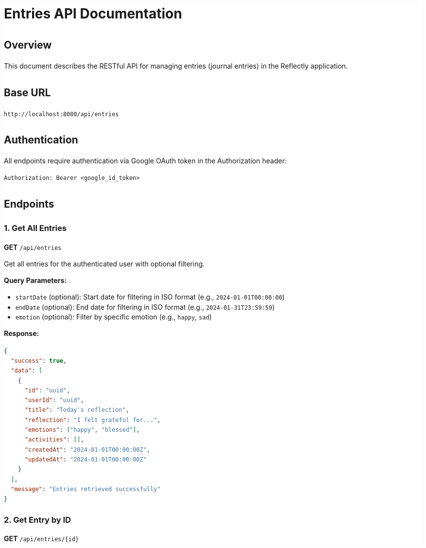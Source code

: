# Entries API Documentation

## Overview
This document describes the RESTful API for managing entries (journal entries) in the Reflectly application.

## Base URL
```
http://localhost:8080/api/entries
```

## Authentication
All endpoints require authentication via Google OAuth token in the Authorization header:
```
Authorization: Bearer <google_id_token>
```

## Endpoints

### 1. Get All Entries
**GET** `/api/entries`

Get all entries for the authenticated user with optional filtering.

**Query Parameters:**
- `startDate` (optional): Start date for filtering in ISO format (e.g., `2024-01-01T00:00:00`)
- `endDate` (optional): End date for filtering in ISO format (e.g., `2024-01-31T23:59:59`)
- `emotion` (optional): Filter by specific emotion (e.g., `happy`, `sad`)

**Response:**
```json
{
  "success": true,
  "data": [
    {
      "id": "uuid",
      "userId": "uuid",
      "title": "Today's reflection",
      "reflection": "I felt grateful for...",
      "emotions": ["happy", "blessed"],
      "activities": [],
      "createdAt": "2024-01-01T00:00:00Z",
      "updatedAt": "2024-01-01T00:00:00Z"
    }
  ],
  "message": "Entries retrieved successfully"
}
```

### 2. Get Entry by ID
**GET** `/api/entries/{id}`
